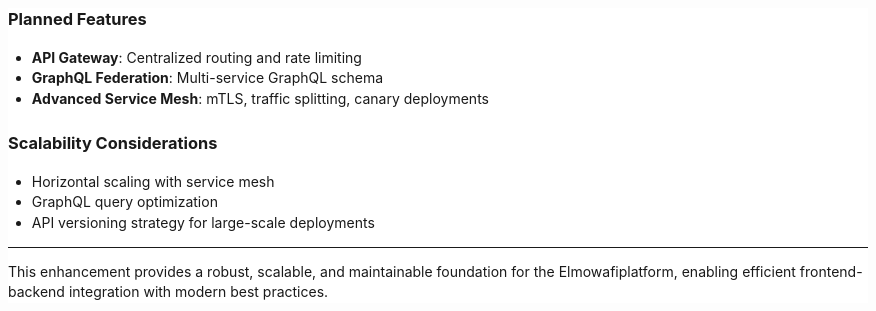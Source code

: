 ### Planned Features
- **API Gateway**: Centralized routing and rate limiting
- **GraphQL Federation**: Multi-service GraphQL schema
- **Advanced Service Mesh**: mTLS, traffic splitting, canary deployments

### Scalability Considerations
- Horizontal scaling with service mesh
- GraphQL query optimization
- API versioning strategy for large-scale deployments

---

This enhancement provides a robust, scalable, and maintainable foundation for the Elmowafiplatform, enabling efficient frontend-backend integration with modern best practices.
